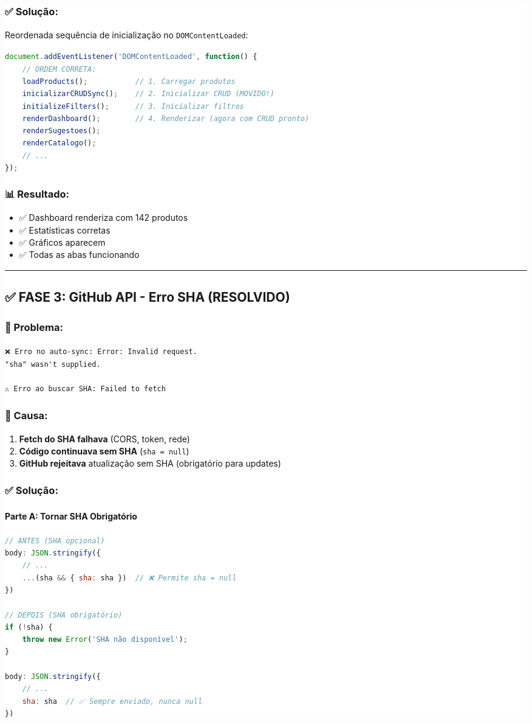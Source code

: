 ### ✅ Solução:
Reordenada sequência de inicialização no `DOMContentLoaded`:

```javascript
document.addEventListener('DOMContentLoaded', function() {
    // ORDEM CORRETA:
    loadProducts();           // 1. Carregar produtos
    inicializarCRUDSync();    // 2. Inicializar CRUD (MOVIDO!)
    initializeFilters();      // 3. Inicializar filtros
    renderDashboard();        // 4. Renderizar (agora com CRUD pronto)
    renderSugestoes();
    renderCatalogo();
    // ...
});
```

### 📊 Resultado:
- ✅ Dashboard renderiza com 142 produtos
- ✅ Estatísticas corretas
- ✅ Gráficos aparecem
- ✅ Todas as abas funcionando

---

## ✅ FASE 3: GitHub API - Erro SHA (RESOLVIDO)

### 🔴 Problema:
```
❌ Erro no auto-sync: Error: Invalid request.
"sha" wasn't supplied.

⚠️ Erro ao buscar SHA: Failed to fetch
```

### 🔧 Causa:
1. **Fetch do SHA falhava** (CORS, token, rede)
2. **Código continuava sem SHA** (`sha = null`)
3. **GitHub rejeitava** atualização sem SHA (obrigatório para updates)

### ✅ Solução:

#### Parte A: Tornar SHA Obrigatório
```javascript
// ANTES (SHA opcional)
body: JSON.stringify({
    // ...
    ...(sha && { sha: sha })  // ❌ Permite sha = null
})

// DEPOIS (SHA obrigatório)
if (!sha) {
    throw new Error('SHA não disponível');
}

body: JSON.stringify({
    // ...
    sha: sha  // ✅ Sempre enviado, nunca null
})
```
